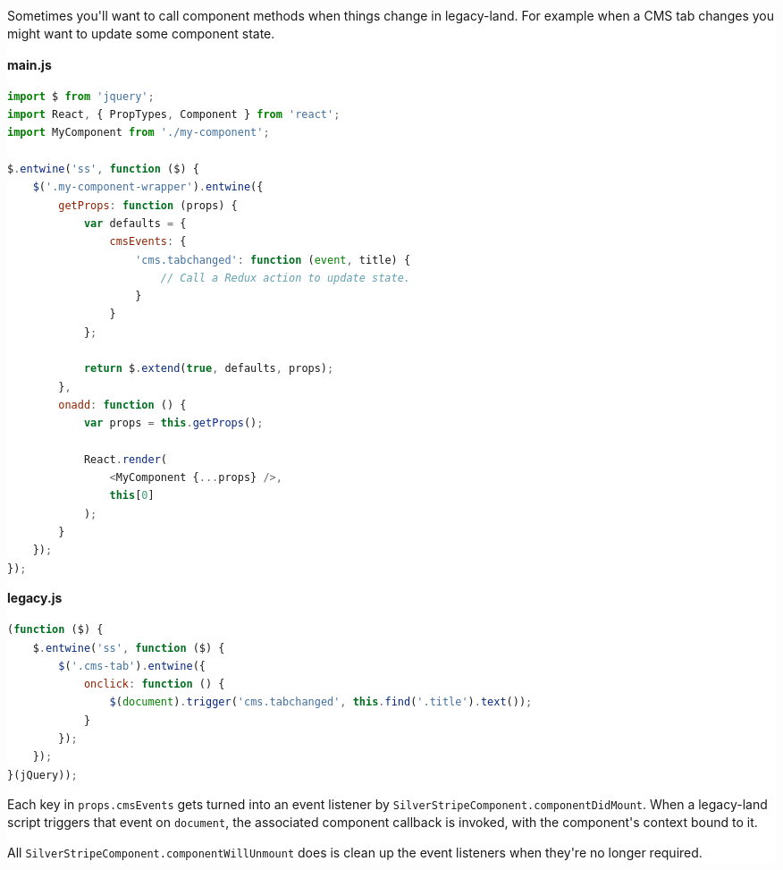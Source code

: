 Sometimes you'll want to call component methods when things change in legacy-land. For example when a CMS tab changes you might want to update some component state.

__main.js__
```javascript
import $ from 'jquery';
import React, { PropTypes, Component } from 'react';
import MyComponent from './my-component';

$.entwine('ss', function ($) {
	$('.my-component-wrapper').entwine({
		getProps: function (props) {
			var defaults = {
				cmsEvents: {
					'cms.tabchanged': function (event, title) {
						// Call a Redux action to update state.
					}
				}
			};
			
			return $.extend(true, defaults, props);
		},
		onadd: function () {
			var props = this.getProps();
			
			React.render(
				<MyComponent {...props} />,
				this[0]
			);
		}
	});
});
```

__legacy.js__
```javascript
(function ($) {
	$.entwine('ss', function ($) {
		$('.cms-tab').entwine({
			onclick: function () {
				$(document).trigger('cms.tabchanged', this.find('.title').text());
			}
		});
	});
}(jQuery));
```

Each key in `props.cmsEvents` gets turned into an event listener by `SilverStripeComponent.componentDidMount`. When a legacy-land script triggers that event on `document`, the associated component callback is invoked, with the component's context bound to it.

All `SilverStripeComponent.componentWillUnmount` does is clean up the event listeners when they're no longer required.
